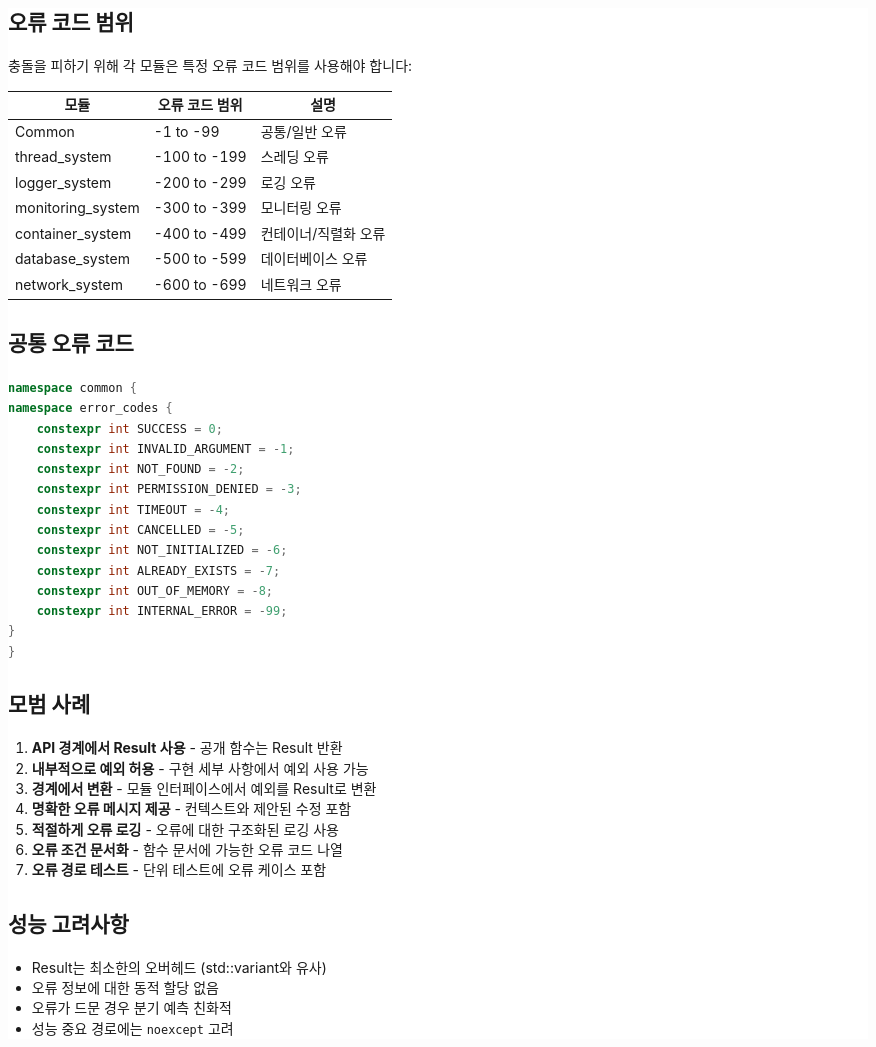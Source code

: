 ## 오류 코드 범위

충돌을 피하기 위해 각 모듈은 특정 오류 코드 범위를 사용해야 합니다:

| 모듈 | 오류 코드 범위 | 설명 |
|-------------------|------------------|------------------------------|
| Common            | -1 to -99        | 공통/일반 오류 |
| thread_system     | -100 to -199     | 스레딩 오류 |
| logger_system     | -200 to -299     | 로깅 오류 |
| monitoring_system | -300 to -399     | 모니터링 오류 |
| container_system  | -400 to -499     | 컨테이너/직렬화 오류 |
| database_system   | -500 to -599     | 데이터베이스 오류 |
| network_system    | -600 to -699     | 네트워크 오류 |

## 공통 오류 코드

```cpp
namespace common {
namespace error_codes {
    constexpr int SUCCESS = 0;
    constexpr int INVALID_ARGUMENT = -1;
    constexpr int NOT_FOUND = -2;
    constexpr int PERMISSION_DENIED = -3;
    constexpr int TIMEOUT = -4;
    constexpr int CANCELLED = -5;
    constexpr int NOT_INITIALIZED = -6;
    constexpr int ALREADY_EXISTS = -7;
    constexpr int OUT_OF_MEMORY = -8;
    constexpr int INTERNAL_ERROR = -99;
}
}
```

## 모범 사례

1. **API 경계에서 Result<T> 사용** - 공개 함수는 Result 반환
2. **내부적으로 예외 허용** - 구현 세부 사항에서 예외 사용 가능
3. **경계에서 변환** - 모듈 인터페이스에서 예외를 Result로 변환
4. **명확한 오류 메시지 제공** - 컨텍스트와 제안된 수정 포함
5. **적절하게 오류 로깅** - 오류에 대한 구조화된 로깅 사용
6. **오류 조건 문서화** - 함수 문서에 가능한 오류 코드 나열
7. **오류 경로 테스트** - 단위 테스트에 오류 케이스 포함

## 성능 고려사항

- Result<T>는 최소한의 오버헤드 (std::variant와 유사)
- 오류 정보에 대한 동적 할당 없음
- 오류가 드문 경우 분기 예측 친화적
- 성능 중요 경로에는 `noexcept` 고려
